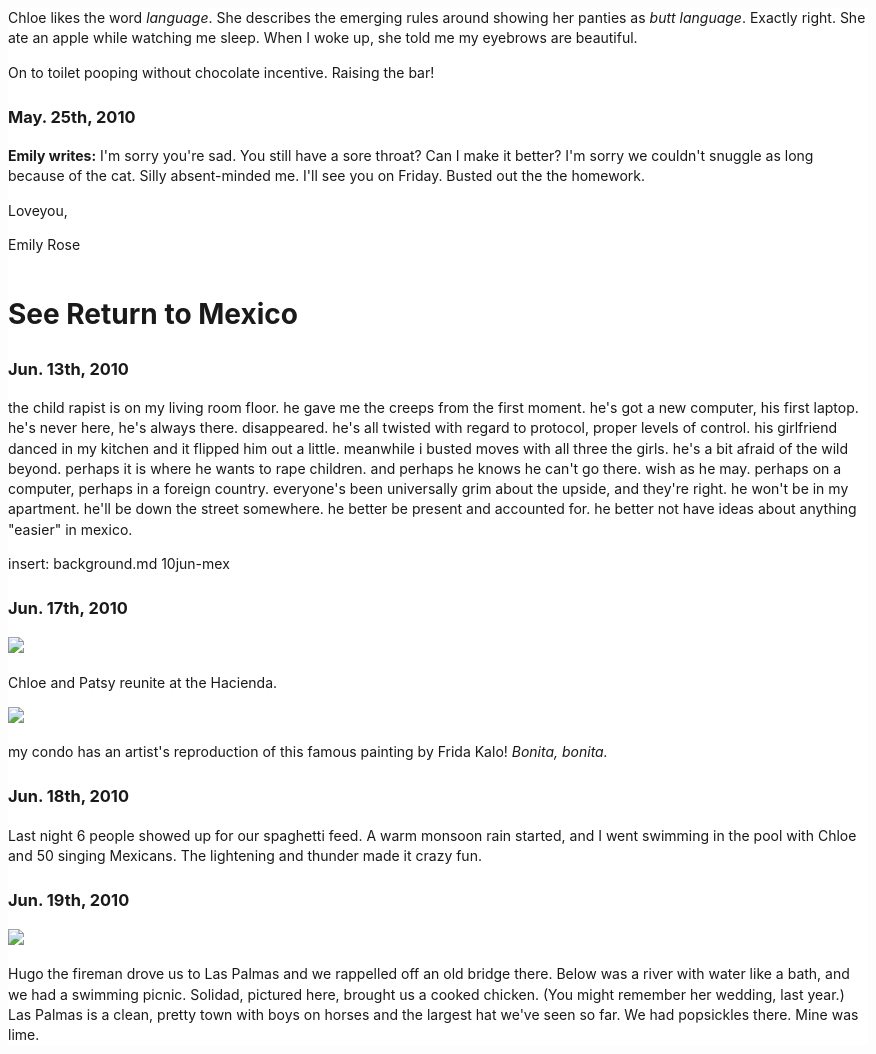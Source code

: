 Chloe likes the word *language*. She describes the emerging rules around showing her panties as *butt language*. Exactly right. She ate an apple while watching me sleep. When I woke up, she told me my eyebrows are beautiful.

On to toilet pooping without chocolate incentive. Raising the bar!

### May. 25th, 2010 

**Emily writes:** I'm sorry you're sad. You still have a sore throat? Can I make it better? I'm sorry we couldn't snuggle as long because of the cat. Silly absent-minded me. I'll see you on Friday. Busted out the the homework.

Loveyou,

Emily Rose


# See Return to Mexico


### Jun. 13th, 2010

the child rapist is on my living room floor. he gave me the creeps from the first moment. he's got a new computer, his first laptop. he's never here, he's always there. disappeared. he's all twisted with regard to protocol, proper levels of control. his girlfriend danced in my kitchen and it flipped him out a little. meanwhile i busted moves with all three the girls. he's a bit afraid of the wild beyond. perhaps it is where he wants to rape children. and perhaps he knows he can't go there. wish as he may. perhaps on a computer, perhaps in a foreign country. everyone's been universally grim about the upside, and they're right. he won't be in my apartment. he'll be down the street somewhere. he better be present and accounted for. he better not have ideas about anything "easier" in mexico.


insert: background.md 10jun-mex

### Jun. 17th, 2010 

![](img/haci.jpg)

Chloe and Patsy reunite at the Hacienda.

![](img/frid.jpg)

my condo has an artist's reproduction of this famous painting by Frida Kalo! *Bonita, bonita.*


###    Jun. 18th, 2010 

Last night 6 people showed up for our spaghetti feed. A warm monsoon rain started, and I went swimming in the pool with Chloe and 50 singing Mexicans. The lightening and thunder made it crazy fun.
 
###   Jun. 19th, 2010

![](img/solidadx.jpg)

Hugo the fireman drove us to Las Palmas and we rappelled off an old bridge there. Below was a river with water like a bath, and we had a swimming picnic. Solidad, pictured here, brought us a cooked chicken. (You might remember her wedding, last year.) Las Palmas is a clean, pretty town with boys on horses and the largest hat we've seen so far. We had popsickles there. Mine was lime.
